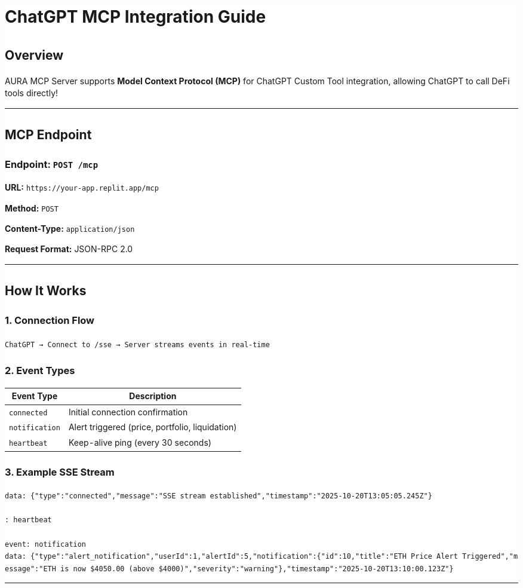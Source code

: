 # ChatGPT MCP Integration Guide

## Overview

AURA MCP Server supports **Model Context Protocol (MCP)** for ChatGPT Custom Tool integration, allowing ChatGPT to call DeFi tools directly!

---

## MCP Endpoint

### **Endpoint:** `POST /mcp`

**URL:** `https://your-app.replit.app/mcp`

**Method:** `POST`

**Content-Type:** `application/json`

**Request Format:** JSON-RPC 2.0

---

## How It Works

### **1. Connection Flow**

```
ChatGPT → Connect to /sse → Server streams events in real-time
```

### **2. Event Types**

| Event Type | Description |
|------------|-------------|
| `connected` | Initial connection confirmation |
| `notification` | Alert triggered (price, portfolio, liquidation) |
| `heartbeat` | Keep-alive ping (every 30 seconds) |

### **3. Example SSE Stream**

```
data: {"type":"connected","message":"SSE stream established","timestamp":"2025-10-20T13:05:05.245Z"}

: heartbeat

event: notification
data: {"type":"alert_notification","userId":1,"alertId":5,"notification":{"id":10,"title":"ETH Price Alert Triggered","message":"ETH is now $4050.00 (above $4000)","severity":"warning"},"timestamp":"2025-10-20T13:10:00.123Z"}
```

---